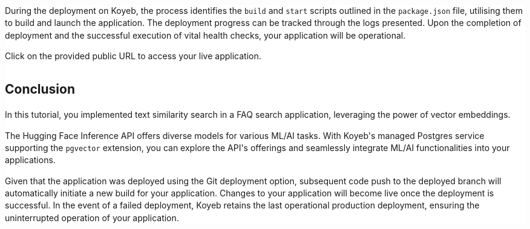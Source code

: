 During the deployment on Koyeb, the process identifies the `build` and `start` scripts outlined in the `package.json` file, utilising them to build and launch the application. The deployment progress can be tracked through the logs presented. Upon the completion of deployment and the successful execution of vital health checks, your application will be operational.

Click on the provided public URL to access your live application.

## Conclusion

In this tutorial, you implemented text similarity search in a FAQ search application, leveraging the power of vector embeddings.

The Hugging Face Inference API offers diverse models for various ML/AI tasks. With Koyeb's managed Postgres service supporting the `pgvector` extension, you can explore the API's offerings and seamlessly integrate ML/AI functionalities into your applications.

Given that the application was deployed using the Git deployment option, subsequent code push to the deployed branch will automatically initiate a new build for your application. Changes to your application will become live once the deployment is successful. In the event of a failed deployment, Koyeb retains the last operational production deployment, ensuring the uninterrupted operation of your application.
